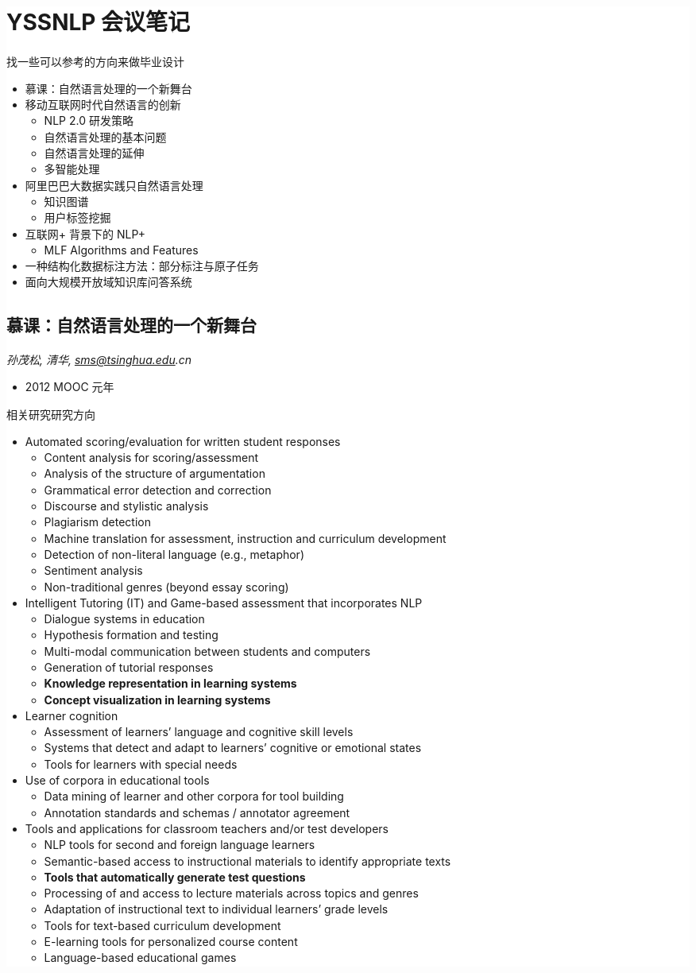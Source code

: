 # YSSNLP 会议笔记

找一些可以参考的方向来做毕业设计



- 慕课：自然语言处理的一个新舞台
- 移动互联网时代自然语言的创新
    - NLP 2.0 研发策略
    - 自然语言处理的基本问题
    - 自然语言处理的延伸
    - 多智能处理
- 阿里巴巴大数据实践只自然语言处理
    - 知识图谱
    - 用户标签挖掘
- 互联网+ 背景下的 NLP+
    - MLF Algorithms and Features
- 一种结构化数据标注方法：部分标注与原子任务
- 面向大规模开放域知识库问答系统




## 慕课：自然语言处理的一个新舞台

_孙茂松, 清华, sms@tsinghua.edu.cn_

+ 2012 MOOC 元年

相关研究研究方向

+ Automated scoring/evaluation for written student responses
	+ Content analysis for scoring/assessment
	+ Analysis of the structure of argumentation
	+ Grammatical error detection and correction
	+ Discourse and stylistic analysis
	+ Plagiarism detection
	+ Machine translation for assessment, instruction and curriculum development
	+ Detection of non-literal language (e.g., metaphor)
	+ Sentiment analysis
	+ Non-traditional genres (beyond essay scoring)
+ Intelligent Tutoring (IT) and Game-based assessment that incorporates NLP
	+ Dialogue systems in education
	+ Hypothesis formation and testing
	+ Multi-modal communication between students and computers
	+ Generation of tutorial responses
	+ **Knowledge representation in learning systems**
	+ **Concept visualization in learning systems**
+ Learner cognition
	+ Assessment of learners’ language and cognitive skill levels
	+ Systems that detect and adapt to learners’ cognitive or emotional states
	+ Tools for learners with special needs
+ Use of corpora in educational tools
	+ Data mining of learner and other corpora for tool building
	+ Annotation standards and schemas / annotator agreement
+ Tools and applications for classroom teachers and/or test developers
	+ NLP tools for second and foreign language learners
	+ Semantic-based access to instructional materials to identify appropriate texts
	+ **Tools that automatically generate test questions**
	+ Processing of and access to lecture materials across topics and genres
	+ Adaptation of instructional text to individual learners’ grade levels
	+ Tools for text-based curriculum development
	+ E-learning tools for personalized course content
	+ Language-based educational games
